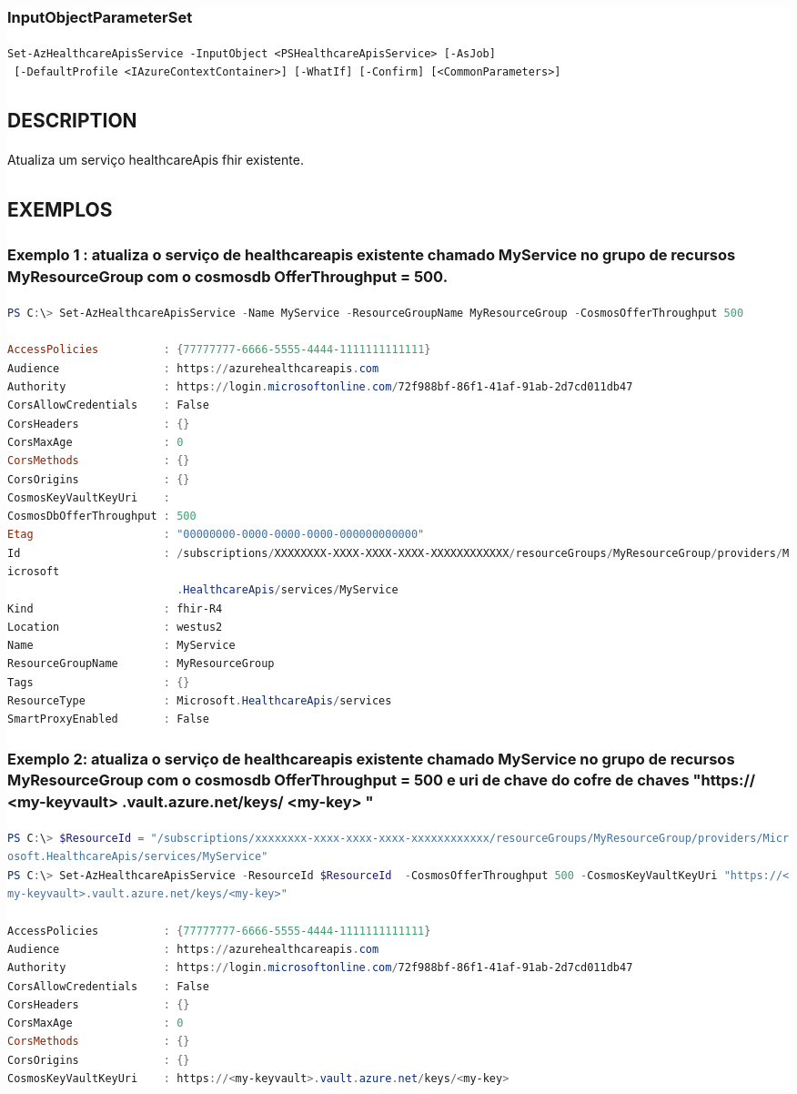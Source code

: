 ### InputObjectParameterSet
```
Set-AzHealthcareApisService -InputObject <PSHealthcareApisService> [-AsJob]
 [-DefaultProfile <IAzureContextContainer>] [-WhatIf] [-Confirm] [<CommonParameters>]
```

## DESCRIPTION
Atualiza um serviço healthcareApis fhir existente.

## EXEMPLOS

### Exemplo 1 : atualiza o serviço de healthcareapis existente chamado MyService no grupo de recursos MyResourceGroup com o cosmosdb OfferThroughput = 500.

```powershell
PS C:\> Set-AzHealthcareApisService -Name MyService -ResourceGroupName MyResourceGroup -CosmosOfferThroughput 500

AccessPolicies          : {77777777-6666-5555-4444-1111111111111}
Audience                : https://azurehealthcareapis.com
Authority               : https://login.microsoftonline.com/72f988bf-86f1-41af-91ab-2d7cd011db47
CorsAllowCredentials    : False
CorsHeaders             : {}
CorsMaxAge              : 0
CorsMethods             : {}
CorsOrigins             : {}
CosmosKeyVaultKeyUri    : 
CosmosDbOfferThroughput : 500
Etag                    : "00000000-0000-0000-0000-000000000000"
Id                      : /subscriptions/XXXXXXXX-XXXX-XXXX-XXXX-XXXXXXXXXXXX/resourceGroups/MyResourceGroup/providers/Microsoft
                          .HealthcareApis/services/MyService
Kind                    : fhir-R4
Location                : westus2
Name                    : MyService
ResourceGroupName       : MyResourceGroup
Tags                    : {}
ResourceType            : Microsoft.HealthcareApis/services
SmartProxyEnabled       : False
```

### Exemplo 2: atualiza o serviço de healthcareapis existente chamado MyService no grupo de recursos MyResourceGroup com o cosmosdb OfferThroughput = 500 e uri de chave do cofre de chaves "https:// \<my-keyvault> .vault.azure.net/keys/ \<my-key> "

```powershell
PS C:\> $ResourceId = "/subscriptions/xxxxxxxx-xxxx-xxxx-xxxx-xxxxxxxxxxxx/resourceGroups/MyResourceGroup/providers/Microsoft.HealthcareApis/services/MyService"
PS C:\> Set-AzHealthcareApisService -ResourceId $ResourceId  -CosmosOfferThroughput 500 -CosmosKeyVaultKeyUri "https://<my-keyvault>.vault.azure.net/keys/<my-key>"

AccessPolicies          : {77777777-6666-5555-4444-1111111111111}
Audience                : https://azurehealthcareapis.com
Authority               : https://login.microsoftonline.com/72f988bf-86f1-41af-91ab-2d7cd011db47
CorsAllowCredentials    : False
CorsHeaders             : {}
CorsMaxAge              : 0
CorsMethods             : {}
CorsOrigins             : {}
CosmosKeyVaultKeyUri    : https://<my-keyvault>.vault.azure.net/keys/<my-key>
```